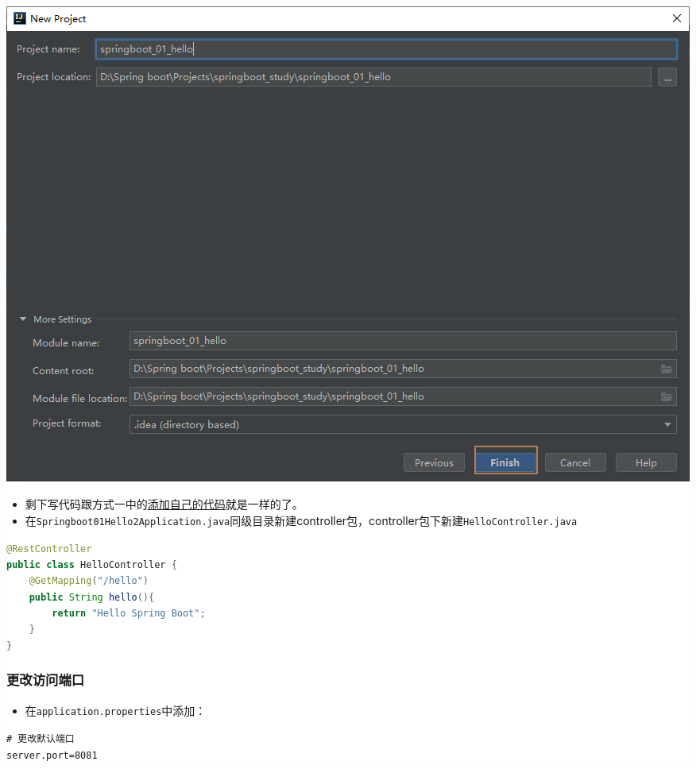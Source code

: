 ![image-20200419110027033](noteImage/image-20200419110027033.png)

- 剩下写代码跟方式一中的[添加自己的代码](###添加自己的代码)就是一样的了。
- 在`Springboot01Hello2Application.java`同级目录新建controller包，controller包下新建`HelloController.java`

```java
@RestController
public class HelloController {
    @GetMapping("/hello")
    public String hello(){
        return "Hello Spring Boot";
    }
}
```

### 更改访问端口

- 在`application.properties`中添加：

```properties
# 更改默认端口
server.port=8081
```
